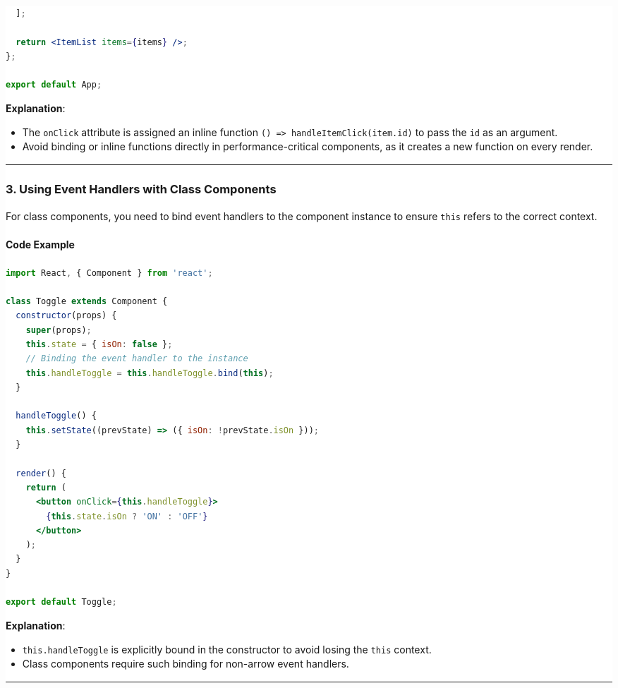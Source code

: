 ```jsx
  ];

  return <ItemList items={items} />;
};

export default App;
```

**Explanation**:
- The `onClick` attribute is assigned an inline function `() => handleItemClick(item.id)` to pass the `id` as an argument.
- Avoid binding or inline functions directly in performance-critical components, as it creates a new function on every render.

---

### 3. **Using Event Handlers with Class Components**

For class components, you need to bind event handlers to the component instance to ensure `this` refers to the correct context.

#### Code Example

```jsx
import React, { Component } from 'react';

class Toggle extends Component {
  constructor(props) {
    super(props);
    this.state = { isOn: false };
    // Binding the event handler to the instance
    this.handleToggle = this.handleToggle.bind(this);
  }

  handleToggle() {
    this.setState((prevState) => ({ isOn: !prevState.isOn }));
  }

  render() {
    return (
      <button onClick={this.handleToggle}>
        {this.state.isOn ? 'ON' : 'OFF'}
      </button>
    );
  }
}

export default Toggle;
```

**Explanation**:
- `this.handleToggle` is explicitly bound in the constructor to avoid losing the `this` context.
- Class components require such binding for non-arrow event handlers.

---